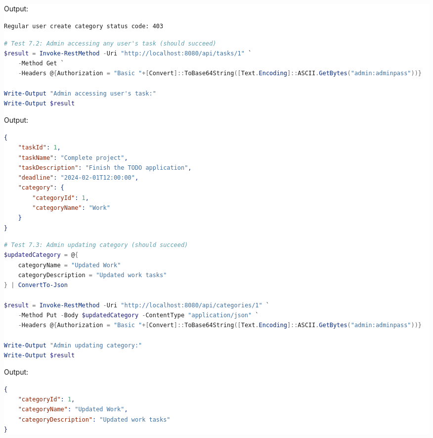 Output:
```
Regular user create category status code: 403
```

```powershell
# Test 7.2: Admin accessing any user's task (should succeed)
$result = Invoke-RestMethod -Uri "http://localhost:8080/api/tasks/1" `
    -Method Get `
    -Headers @{Authorization = "Basic "+[Convert]::ToBase64String([Text.Encoding]::ASCII.GetBytes("admin:adminpass"))}

Write-Output "Admin accessing user's task:"
Write-Output $result
```

Output:
```json
{
    "taskId": 1,
    "taskName": "Complete project",
    "taskDescription": "Finish the TODO application",
    "deadline": "2024-02-01T12:00:00",
    "category": {
        "categoryId": 1,
        "categoryName": "Work"
    }
}
```

```powershell
# Test 7.3: Admin updating category (should succeed)
$updatedCategory = @{
    categoryName = "Updated Work"
    categoryDescription = "Updated work tasks"
} | ConvertTo-Json

$result = Invoke-RestMethod -Uri "http://localhost:8080/api/categories/1" `
    -Method Put -Body $updatedCategory -ContentType "application/json" `
    -Headers @{Authorization = "Basic "+[Convert]::ToBase64String([Text.Encoding]::ASCII.GetBytes("admin:adminpass"))}

Write-Output "Admin updating category:"
Write-Output $result
```

Output:
```json
{
    "categoryId": 1,
    "categoryName": "Updated Work",
    "categoryDescription": "Updated work tasks"
}
```

